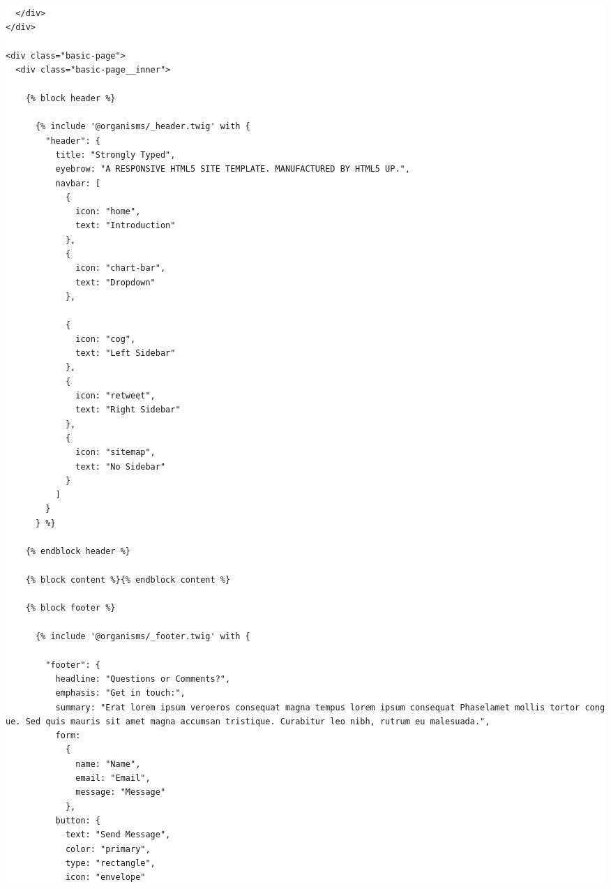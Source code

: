 ```text
  </div>
</div>

<div class="basic-page">
  <div class="basic-page__inner">

    {% block header %}

      {% include '@organisms/_header.twig' with {
        "header": {
          title: "Strongly Typed",
          eyebrow: "A RESPONSIVE HTML5 SITE TEMPLATE. MANUFACTURED BY HTML5 UP.",
          navbar: [
            {
              icon: "home",
              text: "Introduction"
            },
            {
              icon: "chart-bar",
              text: "Dropdown"
            },

            {
              icon: "cog",
              text: "Left Sidebar"
            },
            {
              icon: "retweet",
              text: "Right Sidebar"
            },
            {
              icon: "sitemap",
              text: "No Sidebar"
            }
          ]
        }
      } %}

    {% endblock header %}

    {% block content %}{% endblock content %}

    {% block footer %}

      {% include '@organisms/_footer.twig' with {

        "footer": {
          headline: "Questions or Comments?",
          emphasis: "Get in touch:",
          summary: "Erat lorem ipsum veroeros consequat magna tempus lorem ipsum consequat Phaselamet mollis tortor congue. Sed quis mauris sit amet magna accumsan tristique. Curabitur leo nibh, rutrum eu malesuada.",
          form:
            {
              name: "Name",
              email: "Email",
              message: "Message"
            },
          button: {
            text: "Send Message",
            color: "primary",
            type: "rectangle",
            icon: "envelope"
```